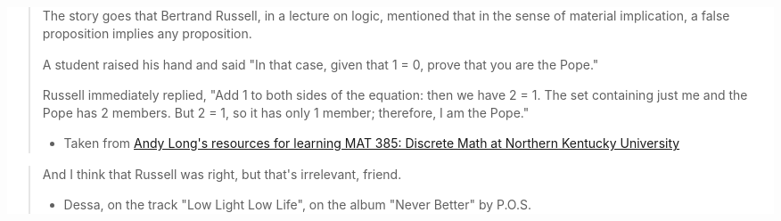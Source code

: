 > The story goes that Bertrand Russell, in a lecture on logic, mentioned that in the sense of material implication, a false proposition implies any proposition.
>
> A student raised his hand and said "In that case, given that 1 = 0, prove that you are the Pope."
>
> Russell immediately replied, "Add 1 to both sides of the equation: then we have 2 = 1. The set containing just me and the Pope has 2 members. But 2 = 1, so it has only 1 member; therefore, I am the Pope."
>
> - Taken from [Andy Long's resources for learning MAT 385: Discrete Math at Northern Kentucky University](http://ceadserv1.nku.edu/longa/classes/mat385_resources/docs/russellpope.html)

> And I think that Russell was right, but that's irrelevant, friend.
>
> - Dessa, on the track "Low Light Low Life", on the album "Never Better" by P.O.S.
